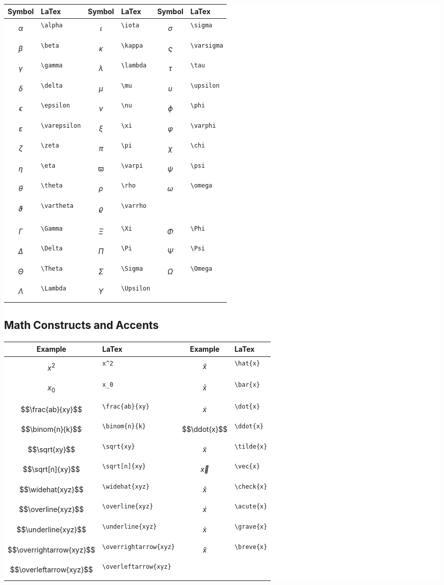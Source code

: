 | **Symbol** | **LaTex**    | **Symbol** | **LaTex** | **Symbol** | **LaTex**  |
|:--:|:--|:--:|:--|:--:|:--|
| $$\alpha$$      | `\alpha`      | $$\iota$$       | `\iota`    | $$\sigma$$      | `\sigma`    |
| $$\beta$$       | `\beta`       | $$\kappa$$      | `\kappa`   | $$\varsigma$$   | `\varsigma` |
| $$\gamma$$      | `\gamma`      | $$\lambda$$     | `\lambda`  | $$\tau$$        | `\tau`      |
| $$\delta$$      | `\delta`      | $$\mu$$         | `\mu`      | $$\upsilon$$    | `\upsilon`  |
| $$\epsilon$$    | `\epsilon`    | $$\nu$$         | `\nu`      | $$\phi$$        | `\phi`      |
| $$\varepsilon$$ | `\varepsilon` | $$\xi$$         | `\xi`      | $$\varphi$$     | `\varphi`   |
| $$\zeta$$       | `\zeta`       | $$\pi$$         | `\pi`      | $$\chi$$        | `\chi`      |
| $$\eta$$        | `\eta`        | $$\varpi$$      | `\varpi`   | $$\psi$$        | `\psi`      |
| $$\theta$$        | `\theta`      | $$\rho$$        | `\rho`     | $$\omega$$      | `\omega`    |
| $$\vartheta$$   | `\vartheta`   | $$\varrho$$     | `\varrho`  |                |                |
|                |                  |                |               |                |                |
| $$\Gamma$$      | `\Gamma`      | $$\Xi$$         | `\Xi`      | $$\Phi$$        | `\Phi`      |
| $$\Delta$$      | `\Delta`      | $$\Pi$$         | `\Pi`      | $$\Psi$$        | `\Psi`      |
| $$\Theta$$      | `\Theta`      | $$\Sigma$$      | `\Sigma`   | $$\Omega$$      | `\Omega`    |
| $$\Lambda$$     | `\Lambda`     | $$\Upsilon$$    | `\Upsilon` |                |                |  


## Math Constructs and Accents

|        **Example**       | **LaTex**              |  **Example**  | **LaTex**   |
|:------------------------:|:-----------------------|:-------------:|:------------|
|          $$x^2$$         | `x^2`                  |  $$\hat{x}$$  | `\hat{x}`   |
|          $$x_0$$         | `x_0`                  |  $$\bar{x}$$  | `\bar{x}`   |
|     $$\frac{ab}{xy}$$    | `\frac{ab}{xy}`        |  $$\dot{x}$$  | `\dot{x}`   |
|     $$\binom{n}{k}$$     | `\binom{n}{k}`         |  $$\ddot{x}$$ | `\ddot{x}`  |
|       $$\sqrt{xy}$$      | `\sqrt{xy}`            | $$\tilde{x}$$ | `\tilde{x}` |
|     $$\sqrt[n]{xy}$$     | `\sqrt[n]{xy}`         |  $$\vec{x}$$  | `\vec{x}`   |
|     $$\widehat{xyz}$$    | `\widehat{xyz}`        | $$\check{x}$$ | `\check{x}` |
|    $$\overline{xyz}$$    | `\overline{xyz}`       | $$\acute{x}$$ | `\acute{x}` |
|    $$\underline{xyz}$$   | `\underline{xyz}`      | $$\grave{x}$$ | `\grave{x}` |
| $$\overrightarrow{xyz}$$ | `\overrightarrow{xyz}` | $$\breve{x}$$ | `\breve{x}` |
|  $$\overleftarrow{xyz}$$ | `\overleftarrow{xyz}`  |               |             |
